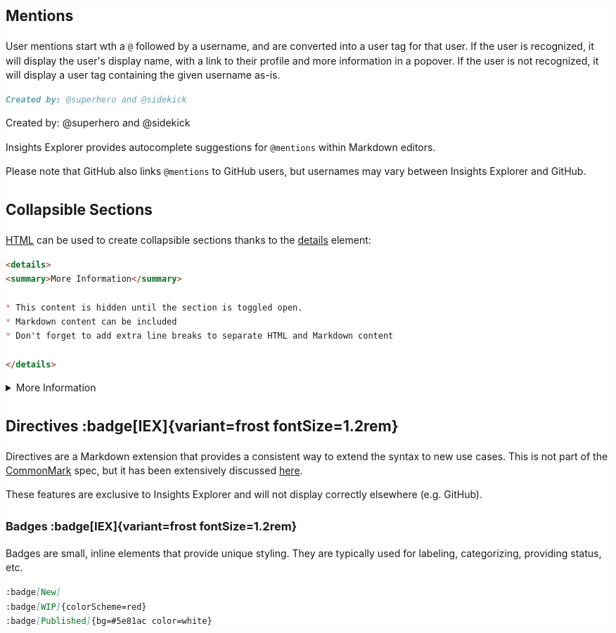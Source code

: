 ## Mentions

User mentions start wth a `@` followed by a username, and are converted into a user tag for that user.  If the user is recognized, it will display the user's display name, with a link to their profile and more information in a popover.  If the user is not recognized, it will display a user tag containing the given username as-is.

```md
Created by: @superhero and @sidekick
```

Created by: @superhero and @sidekick

Insights Explorer provides autocomplete suggestions for `@mentions` within Markdown editors.

Please note that GitHub also links `@mentions` to GitHub users, but usernames may vary between Insights Explorer and GitHub.

## Collapsible Sections

[HTML](#html) can be used to create collapsible sections thanks to the [details](https://developer.mozilla.org/en-US/docs/Web/HTML/Element/details) element:

```md
<details>
<summary>More Information</summary>

* This content is hidden until the section is toggled open.
* Markdown content can be included
* Don't forget to add extra line breaks to separate HTML and Markdown content

</details>
```

<details><summary>More Information</summary></details>

## Directives :badge[IEX]{variant=frost fontSize=1.2rem}

Directives are a Markdown extension that provides a consistent way to extend the syntax to new use cases.  This is not part of the [CommonMark](https://commonmark.org/) spec, but it has been extensively discussed [here](https://talk.commonmark.org/t/generic-directives-plugins-syntax/444).

These features are exclusive to Insights Explorer and will not display correctly elsewhere (e.g. GitHub).

### Badges :badge[IEX]{variant=frost fontSize=1.2rem}

Badges are small, inline elements that provide unique styling. They are typically used for labeling, categorizing, providing status, etc.

```md
:badge[New]
:badge[WIP]{colorScheme=red}
:badge[Published]{bg=#5e81ac color=white}
```


[1]: https://commonmark.org/
[1]: https://commonmark.org/
[CommonMark]: https://commonmark.org/
[CommonMark]: https://commonmark.org/
[logo]: https://commonmark.org/help/images/favicon.png "Markdown Logo"
[^1]: First footnote example!
[^2]: This is one simple line :blush:
[^long-footnote]: Here’s one with multiple blocks.
[^1]: First footnote example!
[^2]: This is one simple line :blush:
[^long-footnote]: Here’s one with multiple blocks.